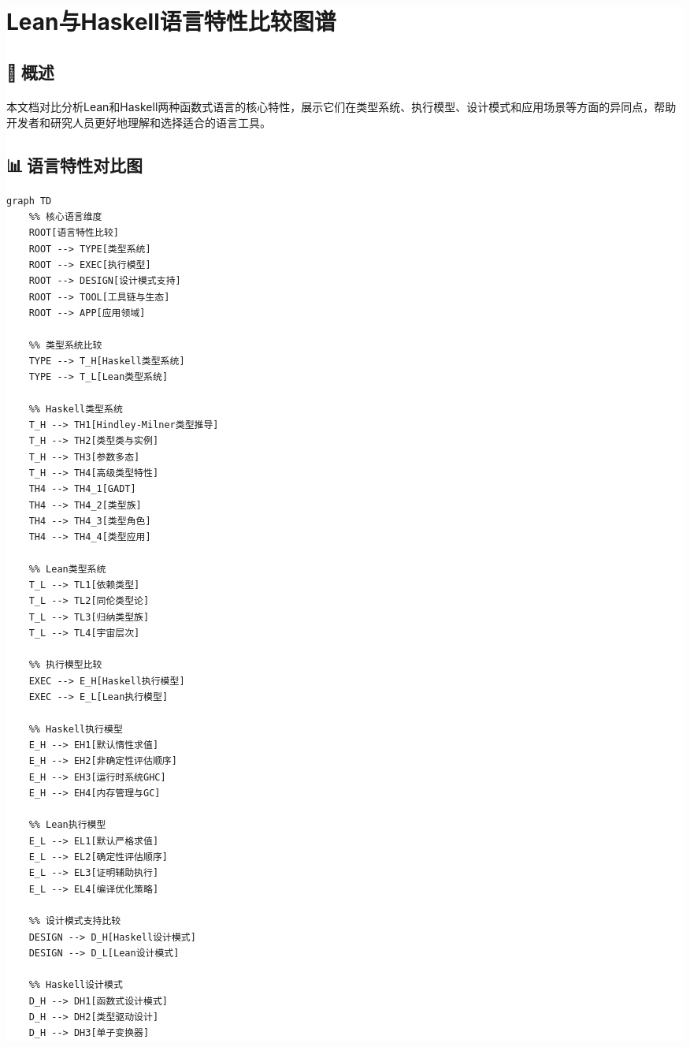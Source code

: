 # Lean与Haskell语言特性比较图谱

## 🎯 概述

本文档对比分析Lean和Haskell两种函数式语言的核心特性，展示它们在类型系统、执行模型、设计模式和应用场景等方面的异同点，帮助开发者和研究人员更好地理解和选择适合的语言工具。

## 📊 语言特性对比图

```mermaid
graph TD
    %% 核心语言维度
    ROOT[语言特性比较]
    ROOT --> TYPE[类型系统]
    ROOT --> EXEC[执行模型]
    ROOT --> DESIGN[设计模式支持]
    ROOT --> TOOL[工具链与生态]
    ROOT --> APP[应用领域]
    
    %% 类型系统比较
    TYPE --> T_H[Haskell类型系统]
    TYPE --> T_L[Lean类型系统]
    
    %% Haskell类型系统
    T_H --> TH1[Hindley-Milner类型推导]
    T_H --> TH2[类型类与实例]
    T_H --> TH3[参数多态]
    T_H --> TH4[高级类型特性]
    TH4 --> TH4_1[GADT]
    TH4 --> TH4_2[类型族]
    TH4 --> TH4_3[类型角色]
    TH4 --> TH4_4[类型应用]
    
    %% Lean类型系统
    T_L --> TL1[依赖类型]
    T_L --> TL2[同伦类型论]
    T_L --> TL3[归纳类型族]
    T_L --> TL4[宇宙层次]
    
    %% 执行模型比较
    EXEC --> E_H[Haskell执行模型]
    EXEC --> E_L[Lean执行模型]
    
    %% Haskell执行模型
    E_H --> EH1[默认惰性求值]
    E_H --> EH2[非确定性评估顺序]
    E_H --> EH3[运行时系统GHC]
    E_H --> EH4[内存管理与GC]
    
    %% Lean执行模型
    E_L --> EL1[默认严格求值]
    E_L --> EL2[确定性评估顺序]
    E_L --> EL3[证明辅助执行]
    E_L --> EL4[编译优化策略]
    
    %% 设计模式支持比较
    DESIGN --> D_H[Haskell设计模式]
    DESIGN --> D_L[Lean设计模式]
    
    %% Haskell设计模式
    D_H --> DH1[函数式设计模式]
    D_H --> DH2[类型驱动设计]
    D_H --> DH3[单子变换器]
```
